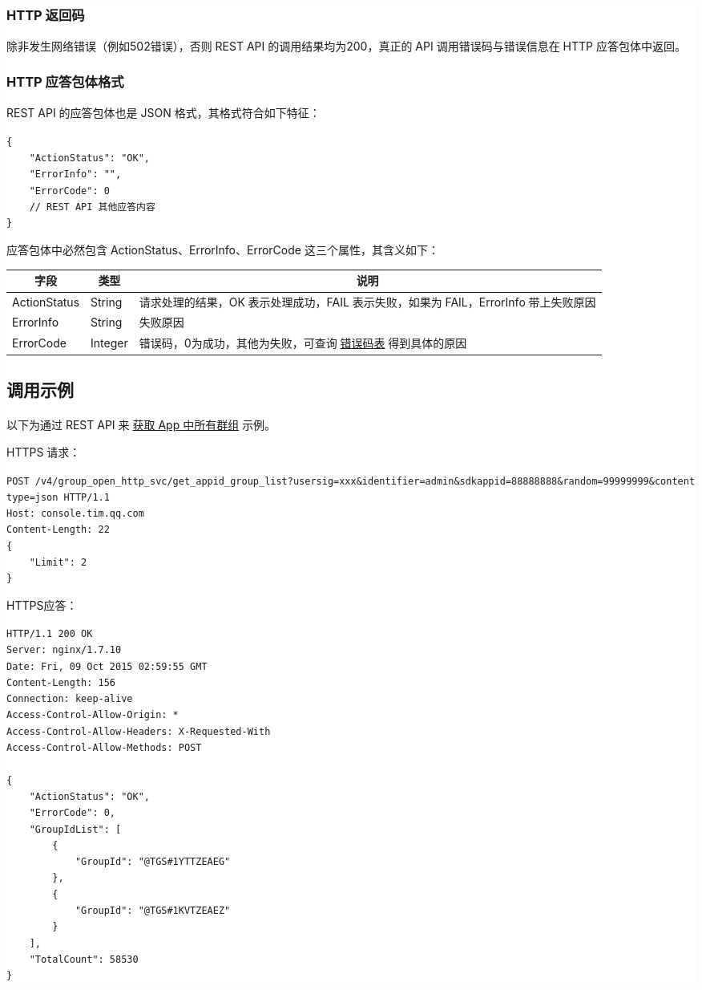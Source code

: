 ### HTTP 返回码
除非发生网络错误（例如502错误），否则 REST API 的调用结果均为200，真正的 API 调用错误码与错误信息在 HTTP 应答包体中返回。

### HTTP 应答包体格式
REST API 的应答包体也是 JSON 格式，其格式符合如下特征：
```
{
    "ActionStatus": "OK", 
    "ErrorInfo": "", 
    "ErrorCode": 0
    // REST API 其他应答内容
}
```
应答包体中必然包含 ActionStatus、ErrorInfo、ErrorCode 这三个属性，其含义如下：

| 字段 | 类型| 说明 |
|---------|---------|---------|
|ActionStatus | String | 请求处理的结果，OK 表示处理成功，FAIL 表示失败，如果为 FAIL，ErrorInfo 带上失败原因 |
|ErrorInfo  | String | 失败原因 |
|ErrorCode  | Integer | 错误码，0为成功，其他为失败，可查询 [错误码表](https://cloud.tencent.com/document/product/269/1671) 得到具体的原因 |

## 调用示例
以下为通过 REST API 来 [获取 App 中所有群组](https://cloud.tencent.com/document/product/269/1614) 示例。

HTTPS 请求：
```
POST /v4/group_open_http_svc/get_appid_group_list?usersig=xxx&identifier=admin&sdkappid=88888888&random=99999999&contenttype=json HTTP/1.1
Host: console.tim.qq.com
Content-Length: 22
{
    "Limit": 2
}
```
HTTPS应答：
```
HTTP/1.1 200 OK
Server: nginx/1.7.10
Date: Fri, 09 Oct 2015 02:59:55 GMT
Content-Length: 156
Connection: keep-alive
Access-Control-Allow-Origin: *
Access-Control-Allow-Headers: X-Requested-With
Access-Control-Allow-Methods: POST

{
    "ActionStatus": "OK", 
    "ErrorCode": 0, 
    "GroupIdList": [
        {
            "GroupId": "@TGS#1YTTZEAEG"
        }, 
        {
            "GroupId": "@TGS#1KVTZEAEZ"
        }
    ], 
    "TotalCount": 58530
}
```
